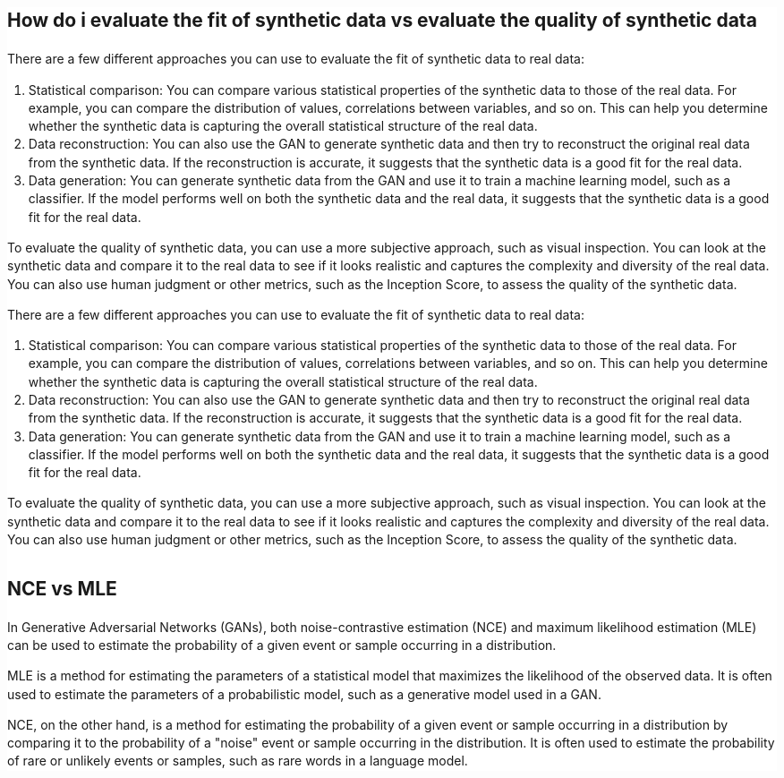 ## How do i evaluate the fit of synthetic data vs evaluate the quality of synthetic data

There are a few different approaches you can use to evaluate the fit of synthetic data to real data:

1. Statistical comparison: You can compare various statistical properties of the synthetic data to those of the real data. For example, you can compare the distribution of values, correlations between variables, and so on. This can help you determine whether the synthetic data is capturing the overall statistical structure of the real data.
2. Data reconstruction: You can also use the GAN to generate synthetic data and then try to reconstruct the original real data from the synthetic data. If the reconstruction is accurate, it suggests that the synthetic data is a good fit for the real data.
3. Data generation: You can generate synthetic data from the GAN and use it to train a machine learning model, such as a classifier. If the model performs well on both the synthetic data and the real data, it suggests that the synthetic data is a good fit for the real data.

To evaluate the quality of synthetic data, you can use a more subjective approach, such as visual inspection. You can look at the synthetic data and compare it to the real data to see if it looks realistic and captures the complexity and diversity of the real data. You can also use human judgment or other metrics, such as the Inception Score, to assess the quality of the synthetic data.

There are a few different approaches you can use to evaluate the fit of synthetic data to real data:

1. Statistical comparison: You can compare various statistical properties of the synthetic data to those of the real data. For example, you can compare the distribution of values, correlations between variables, and so on. This can help you determine whether the synthetic data is capturing the overall statistical structure of the real data.
2. Data reconstruction: You can also use the GAN to generate synthetic data and then try to reconstruct the original real data from the synthetic data. If the reconstruction is accurate, it suggests that the synthetic data is a good fit for the real data.
3. Data generation: You can generate synthetic data from the GAN and use it to train a machine learning model, such as a classifier. If the model performs well on both the synthetic data and the real data, it suggests that the synthetic data is a good fit for the real data.

To evaluate the quality of synthetic data, you can use a more subjective approach, such as visual inspection. You can look at the synthetic data and compare it to the real data to see if it looks realistic and captures the complexity and diversity of the real data. You can also use human judgment or other metrics, such as the Inception Score, to assess the quality of the synthetic data.

## NCE vs MLE

In Generative Adversarial Networks (GANs), both noise-contrastive estimation (NCE) and maximum likelihood estimation (MLE) can be used to estimate the probability of a given event or sample occurring in a distribution.

MLE is a method for estimating the parameters of a statistical model that maximizes the likelihood of the observed data. It is often used to estimate the parameters of a probabilistic model, such as a generative model used in a GAN.

NCE, on the other hand, is a method for estimating the probability of a given event or sample occurring in a distribution by comparing it to the probability of a "noise" event or sample occurring in the distribution. It is often used to estimate the probability of rare or unlikely events or samples, such as rare words in a language model.
